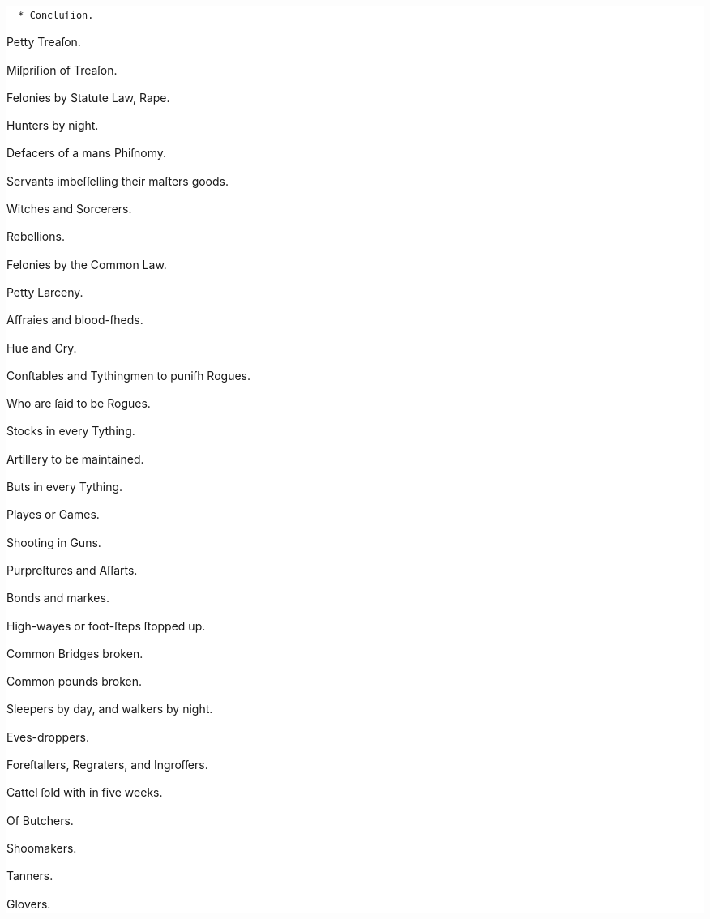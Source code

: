       * Concluſion.

Petty Treaſon.

Miſpriſion of Treaſon.

Felonies by Statute Law, Rape.

Hunters by night.

Defacers of a mans Phiſnomy.

Servants imbeſſelling their maſters goods.

Witches and Sorcerers.

Rebellions.

Felonies by the Common Law.

Petty Larceny.

Affraies and blood-ſheds.

Hue and Cry.

Conſtables and Tythingmen to puniſh Rogues.

Who are ſaid to be Rogues.

Stocks in every Tything.

Artillery to be maintained.

Buts in every Tything.

Playes or Games.

Shooting in Guns.

Purpreſtures and Aſſarts.

Bonds and markes.

High-wayes or foot-ſteps ſtopped up.

Common Bridges broken.

Common pounds broken.

Sleepers by day, and walkers by night.

Eves-droppers.

Foreſtallers, Regraters, and Ingroſſers.

Cattel ſold with in five weeks.

Of Butchers.

Shoomakers.

Tanners.

Glovers.
